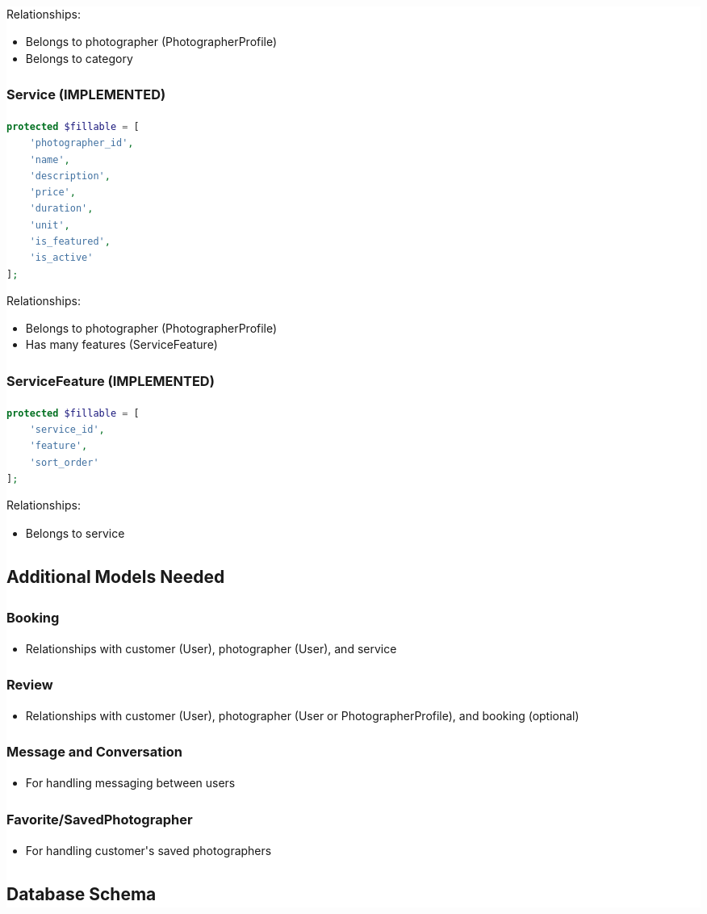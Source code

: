 Relationships:
- Belongs to photographer (PhotographerProfile)
- Belongs to category

### Service (IMPLEMENTED)
```php
protected $fillable = [
    'photographer_id',
    'name',
    'description',
    'price',
    'duration',
    'unit',
    'is_featured',
    'is_active'
];
```

Relationships:
- Belongs to photographer (PhotographerProfile)
- Has many features (ServiceFeature)

### ServiceFeature (IMPLEMENTED)
```php
protected $fillable = [
    'service_id',
    'feature',
    'sort_order'
];
```

Relationships:
- Belongs to service

## Additional Models Needed

### Booking
- Relationships with customer (User), photographer (User), and service

### Review
- Relationships with customer (User), photographer (User or PhotographerProfile), and booking (optional)

### Message and Conversation
- For handling messaging between users

### Favorite/SavedPhotographer
- For handling customer's saved photographers

## Database Schema
